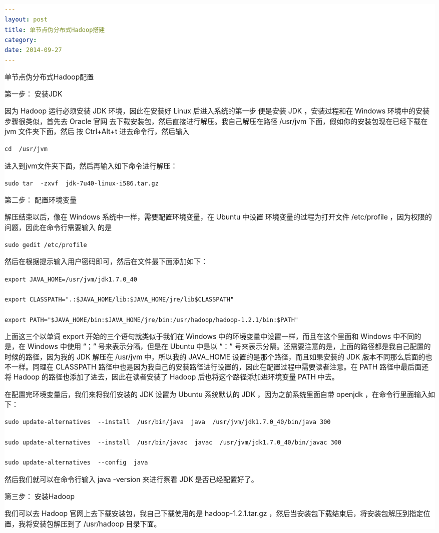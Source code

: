 ```yaml
---
layout: post
title: 单节点伪分布式Hadoop搭建
category: 
date: 2014-09-27
---
```


单节点伪分布式Hadoop配置

第一步： 安装JDK

   因为 Hadoop 运行必须安装 JDK 环境，因此在安装好 Linux 后进入系统的第一步 便是安装 JDK ，安装过程和在 Windows 环境中的安装步骤很类似，首先去 Oracle 官网 去下载安装包，然后直接进行解压。我自己解压在路径 /usr/jvm 下面，假如你的安装包现在已经下载在 jvm 文件夹下面，然后 按 Ctrl+Alt+t 进去命令行，然后输入

	cd  /usr/jvm

进入到jvm文件夹下面，然后再输入如下命令进行解压：

	sudo tar  -zxvf  jdk-7u40-linux-i586.tar.gz



第二步： 配置环境变量

   解压结束以后，像在 Windows 系统中一样，需要配置环境变量，在 Ubuntu 中设置 环境变量的过程为打开文件 /etc/profile ，因为权限的问题，因此在命令行需要输入 的是



	sudo gedit /etc/profile



然后在根据提示输入用户密码即可，然后在文件最下面添加如下：
	
	export JAVA_HOME=/usr/jvm/jdk1.7.0_40
	
	export CLASSPATH=".:$JAVA_HOME/lib:$JAVA_HOME/jre/lib$CLASSPATH"
	
	export PATH="$JAVA_HOME/bin:$JAVA_HOME/jre/bin:/usr/hadoop/hadoop-1.2.1/bin:$PATH"



上面这三个以单词 export 开始的三个语句就类似于我们在 Windows 中的环境变量中设置一样，而且在这个里面和 Windows 中不同的是，在 Windows 中使用 “；” 号来表示分隔，但是在 Ubuntu 中是以 “：” 号来表示分隔。还需要注意的是，上面的路径都是我自己配置的时候的路径，因为我的 JDK 解压在 /usr/jvm 中，所以我的 JAVA_HOME 设置的是那个路径，而且如果安装的 JDK 版本不同那么后面的也不一样。同理在 CLASSPATH 路径中也是因为我自己的安装路径进行设置的，因此在配置过程中需要读者注意。在 PATH 路径中最后面还将 Hadoop 的路径也添加了进去，因此在读者安装了 Hadoop 后也将这个路径添加进环境变量 PATH 中去。


 在配置完环境变量后，我们来将我们安装的 JDK 设置为 Ubuntu 系统默认的 JDK ，因为之前系统里面自带 openjdk ，在命令行里面输入如下：

	sudo update-alternatives  --install  /usr/bin/java  java  /usr/jvm/jdk1.7.0_40/bin/java 300
	
	sudo update-alternatives  --install  /usr/bin/javac  javac  /usr/jvm/jdk1.7.0_40/bin/javac 300
	
	sudo update-alternatives  --config  java



然后我们就可以在命令行输入 java -version 来进行察看 JDK 是否已经配置好了。

第三步： 安装Hadoop  

我们可以去 Hadoop 官网上去下载安装包，我自己下载使用的是 hadoop-1.2.1.tar.gz ，然后当安装包下载结束后，将安装包解压到指定位置，我将安装包解压到了 /usr/hadoop 目录下面。
